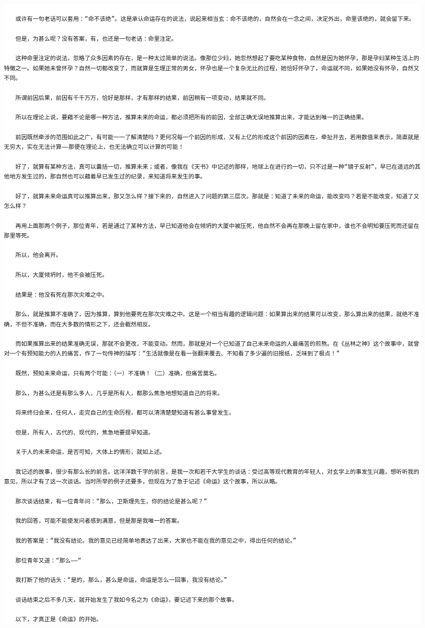    ```
   
   　　或许有一句老话可以套用：“命不该绝”。这是承认命运存在的说法，说起来相当玄：命不该绝的，自然会在一念之间，决定外出，命里该绝的，就会留下来。
   
   　　但是，为甚么呢？没有答案，有，也还是一句老话：命里注定。
   
   　　这种命里注定的说法，忽略了众多因素的存在，是一种太过简单的说法。像那位少妇，她忽然想起了要吃某种食物，自然是因为她怀孕，那是孕妇某种生活上的特徵之一。如果她未曾怀孕？自然一切都改变了，而就算是生理正常的男女，怀孕也是一个复杂无比的过程，她恰好怀孕了，命运就不同，如果她没有怀孕，自然又不同。
   
   　　所谓前因后果，前因有千千万万，恰好是那样，才有那样的结果，前因稍有一项变动，结果就不同。
   
   　　所以在理论上说，要藉不论是哪一种方法，推算未来的命运，都必须把所有的前因，全部正确无误地推算出来，才能达到唯一的正确结果。
   
   　　前因既然牵涉的范围如此之广，有可能一一了解清楚吗？更何况每一个前因的形成，又有上亿的形成这个前因的因素在，牵扯开去，若用数值来表示，简直就是无穷大，实在无法计算——那便在理论上，也无法确立可以计算的可能！
   
   　　好了，就算有某种方法，真可以囊括一切，推算未来；或者，像我在《天书》中记述的那样，地球上在进行的一切，只不过是一种“镜子反射”，早已在遥远的其他地方发生过的，那自然也可以藉着早已发生过的纪录，来知道将来发生的事。
   
   　　好了，就算未来命运真可以推算出来，那又怎么样？接下来的，自然进入了问题的第三层次。那就是：知道了未来的命运，能改变吗？若是不能改变，知道了又怎么样？
   
   　　再用上面那两个例子，那位青年，若是通过了某种方法，早已知道他会在倾坍的大厦中被压死，他自然不会再在那晚上留在家中，谁也不会明知要压死而还留在那里等死。
   
   　　所以，他会离开。
   
   　　所以，大厦倾坍时，他不会被压死。
   
   　　结果是：他没有死在那次灾难之中。
   
   　　那么，就是推算不准确了，因为推算，算到他要死在那次灾难之中。这是一个相当有趣的逻辑问题：如果算出来的结果可以改变，那么算出来的结果，就绝不准确，不但不准确，而在大多数的情形之下，还会截然相反。
   
   　　而如果推算出来的结果准确无误，那就不会更改，不能变动。然而，那就是对一个已知道了自己未来命运的人最痛苦的煎熬。在《丛林之神》这个故事中，就曾对一个有预知能力的人的痛苦，作了一句传神的描写：“生活就像是在看一张翻来覆去、不知看了多少遍的旧报纸，乏味到了极点！”
   
   　　既然，预知未来命运，只有两个可能：（一）不准确！（二）准确，但痛苦莫名。
   
   　　那么，为甚么还是有那么多人，几乎是所有人，都那么焦急地想知道自己的将来。
   
   　　将来终归会来，任何人，走完自己的生命历程，都可以清清楚楚知道有甚么事曾发生。
   
   　　但是，所有人，古代的、现代的，焦急地要提早知道。
   
   　　关于人的未来命运，是否可知，大体上的情形，就如上述。
   
   　　我记述的故事，很少有那么长的前言。这洋洋数千字的前言，是我一次和若干大学生的谈话：受过高等现代教育的年轻人，对玄学上的事发生兴趣，想听听我的意见，所以才有了这一次谈话。当时所举的例子还要多，但现在为了急于记述《命运》这个故事，所以从略。
   
   　　那次谈话结束，有一位青年问：“那么，卫斯理先生，你的结论是甚么呢？”
   
   　　我的回答，可能不能使发问者感到满意，但是那是我唯一的答案。
   
   　　我的答案是：“我没有结论。我的意见已经简单地表达了出来，大家也不能在我的意见之中，得出任何的结论。”
   
   　　那位青年又道：“那么——“
   
   　　我打断了他的话头：“是的，那么，甚么是命运，命运是怎么一回事，我没有结论。”
   
   　　谈话结束之后不多几天，就开始发生了我如今名之为《命运》，要记述下来的那个故事。
   
   　　以下，才真正是《命运》的开始。
   ```
